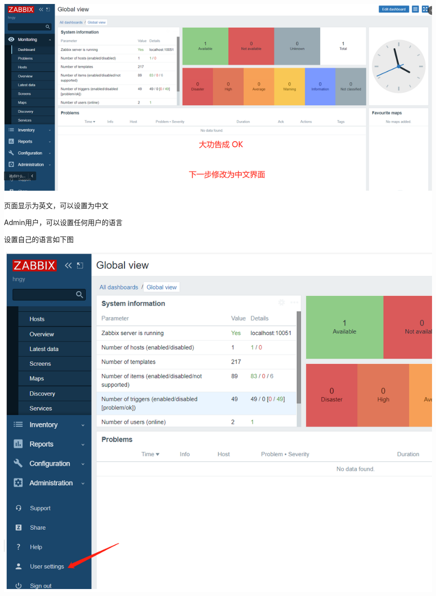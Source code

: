 ![img](assets/Zabbix微信监控报警/1663574290925-f42e5821-b3ff-4e77-9970-903716799dba.png)

页面显示为英文，可以设置为中文

Admin用户，可以设置任何用户的语言

设置自己的语言如下图

![img](assets/Zabbix微信监控报警/1663574374215-1e0cece4-0d27-4f34-8031-94b4f404ce08.png)
